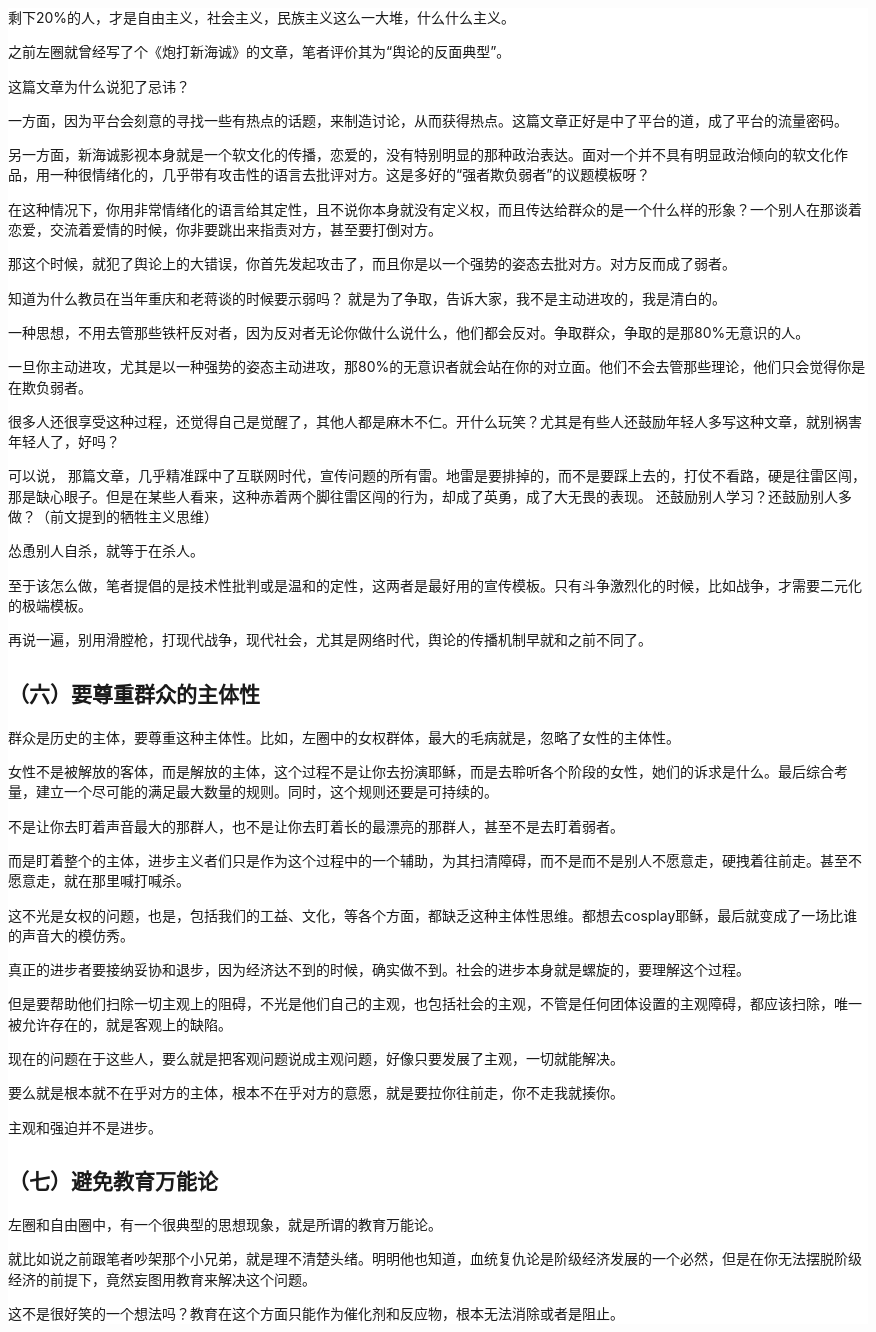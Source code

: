 剩下20%的人，才是自由主义，社会主义，民族主义这么一大堆，什么什么主义。

之前左圈就曾经写了个《炮打新海诚》的文章，笔者评价其为“舆论的反面典型”。

这篇文章为什么说犯了忌讳？

一方面，因为平台会刻意的寻找一些有热点的话题，来制造讨论，从而获得热点。这篇文章正好是中了平台的道，成了平台的流量密码。

另一方面，新海诚影视本身就是一个软文化的传播，恋爱的，没有特别明显的那种政治表达。面对一个并不具有明显政治倾向的软文化作品，用一种很情绪化的，几乎带有攻击性的语言去批评对方。这是多好的“强者欺负弱者”的议题模板呀？

在这种情况下，你用非常情绪化的语言给其定性，且不说你本身就没有定义权，而且传达给群众的是一个什么样的形象？一个别人在那谈着恋爱，交流着爱情的时候，你非要跳出来指责对方，甚至要打倒对方。

那这个时候，就犯了舆论上的大错误，你首先发起攻击了，而且你是以一个强势的姿态去批对方。对方反而成了弱者。

知道为什么教员在当年重庆和老蒋谈的时候要示弱吗？ 就是为了争取，告诉大家，我不是主动进攻的，我是清白的。

一种思想，不用去管那些铁杆反对者，因为反对者无论你做什么说什么，他们都会反对。争取群众，争取的是那80%无意识的人。

一旦你主动进攻，尤其是以一种强势的姿态主动进攻，那80%的无意识者就会站在你的对立面。他们不会去管那些理论，他们只会觉得你是在欺负弱者。

很多人还很享受这种过程，还觉得自己是觉醒了，其他人都是麻木不仁。开什么玩笑？尤其是有些人还鼓励年轻人多写这种文章，就别祸害年轻人了，好吗？

可以说， 那篇文章，几乎精准踩中了互联网时代，宣传问题的所有雷。地雷是要排掉的，而不是要踩上去的，打仗不看路，硬是往雷区闯，那是缺心眼子。但是在某些人看来，这种赤着两个脚往雷区闯的行为，却成了英勇，成了大无畏的表现。 还鼓励别人学习？还鼓励别人多做？（前文提到的牺牲主义思维）

怂恿别人自杀，就等于在杀人。

至于该怎么做，笔者提倡的是技术性批判或是温和的定性，这两者是最好用的宣传模板。只有斗争激烈化的时候，比如战争，才需要二元化的极端模板。

再说一遍，别用滑膛枪，打现代战争，现代社会，尤其是网络时代，舆论的传播机制早就和之前不同了。

## （六）要尊重群众的主体性

群众是历史的主体，要尊重这种主体性。比如，左圈中的女权群体，最大的毛病就是，忽略了女性的主体性。

女性不是被解放的客体，而是解放的主体，这个过程不是让你去扮演耶稣，而是去聆听各个阶段的女性，她们的诉求是什么。最后综合考量，建立一个尽可能的满足最大数量的规则。同时，这个规则还要是可持续的。

不是让你去盯着声音最大的那群人，也不是让你去盯着长的最漂亮的那群人，甚至不是去盯着弱者。

而是盯着整个的主体，进步主义者们只是作为这个过程中的一个辅助，为其扫清障碍，而不是而不是别人不愿意走，硬拽着往前走。甚至不愿意走，就在那里喊打喊杀。

这不光是女权的问题，也是，包括我们的工益、文化，等各个方面，都缺乏这种主体性思维。都想去cosplay耶稣，最后就变成了一场比谁的声音大的模仿秀。

真正的进步者要接纳妥协和退步，因为经济达不到的时候，确实做不到。社会的进步本身就是螺旋的，要理解这个过程。

但是要帮助他们扫除一切主观上的阻碍，不光是他们自己的主观，也包括社会的主观，不管是任何团体设置的主观障碍，都应该扫除，唯一被允许存在的，就是客观上的缺陷。

现在的问题在于这些人，要么就是把客观问题说成主观问题，好像只要发展了主观，一切就能解决。

要么就是根本就不在乎对方的主体，根本不在乎对方的意愿，就是要拉你往前走，你不走我就揍你。

主观和强迫并不是进步。

## （七）避免教育万能论

左圈和自由圈中，有一个很典型的思想现象，就是所谓的教育万能论。

就比如说之前跟笔者吵架那个小兄弟，就是理不清楚头绪。明明他也知道，血统复仇论是阶级经济发展的一个必然，但是在你无法摆脱阶级经济的前提下，竟然妄图用教育来解决这个问题。

这不是很好笑的一个想法吗？教育在这个方面只能作为催化剂和反应物，根本无法消除或者是阻止。
